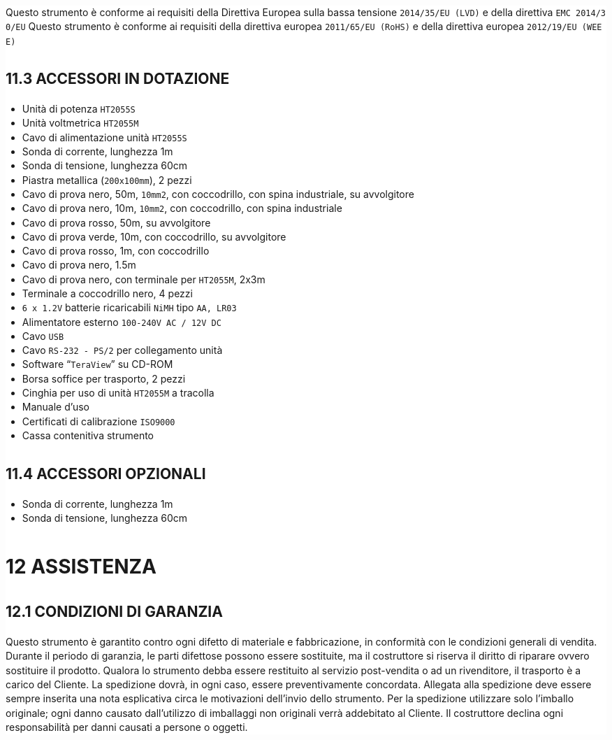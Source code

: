 Questo strumento è conforme ai requisiti della Direttiva Europea sulla bassa tensione `2014/35/EU (LVD)` e della direttiva `EMC 2014/30/EU`
Questo strumento è conforme ai requisiti della direttiva europea `2011/65/EU (RoHS)` e della direttiva europea `2012/19/EU (WEEE)`

## 11.3 ACCESSORI IN DOTAZIONE

*   Unità di potenza `HT2055S`
*   Unità voltmetrica `HT2055M`
*   Cavo di alimentazione unità `HT2055S`
*   Sonda di corrente, lunghezza 1m
*   Sonda di tensione, lunghezza 60cm
*   Piastra metallica (`200x100mm`), 2 pezzi
*   Cavo di prova nero, 50m, `10mm2`, con coccodrillo, con spina industriale, su avvolgitore
*   Cavo di prova nero, 10m, `10mm2`, con coccodrillo, con spina industriale
*   Cavo di prova rosso, 50m, su avvolgitore
*   Cavo di prova verde, 10m, con coccodrillo, su avvolgitore
*   Cavo di prova rosso, 1m, con coccodrillo
*   Cavo di prova nero, 1.5m
*   Cavo di prova nero, con terminale per `HT2055M`, 2x3m
*   Terminale a coccodrillo nero, 4 pezzi
*   `6 x 1.2V` batterie ricaricabili `NiMH` tipo `AA, LR03`
*   Alimentatore esterno `100-240V AC / 12V DC`
*   Cavo `USB`
*   Cavo `RS-232 - PS/2` per collegamento unità
*   Software “`TeraView`” su CD-ROM
*   Borsa soffice per trasporto, 2 pezzi
*   Cinghia per uso di unità `HT2055M` a tracolla
*   Manuale d’uso
*   Certificati di calibrazione `ISO9000`
*   Cassa contenitiva strumento

## 11.4 ACCESSORI OPZIONALI

*   Sonda di corrente, lunghezza 1m
*   Sonda di tensione, lunghezza 60cm

# 12 ASSISTENZA

## 12.1 CONDIZIONI DI GARANZIA

Questo strumento è garantito contro ogni difetto di materiale e fabbricazione, in conformità con le condizioni generali di vendita. Durante il periodo di garanzia, le parti difettose possono essere sostituite, ma il costruttore si riserva il diritto di riparare ovvero sostituire il prodotto. Qualora lo strumento debba essere restituito al servizio post-vendita o ad un rivenditore, il trasporto è a carico del Cliente. La spedizione dovrà, in ogni caso, essere preventivamente concordata. Allegata alla spedizione deve essere sempre inserita una nota esplicativa circa le motivazioni dell’invio dello strumento. Per la spedizione utilizzare solo l’imballo originale; ogni danno causato dall’utilizzo di imballaggi non originali verrà addebitato al Cliente. Il costruttore declina ogni responsabilità per danni causati a persone o oggetti.
